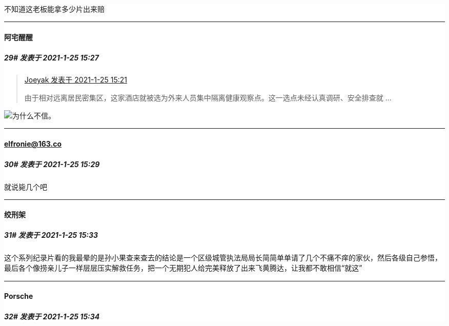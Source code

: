 不知道这老板能拿多少片出来赔







*****

####  阿宅醒醒  
##### 29#       发表于 2021-1-25 15:27



<blockquote><a href="httphttps://bbs.saraba1st.com/2b/forum.php?mod=redirect&amp;goto=findpost&amp;pid=50140580&amp;ptid=1984569" target="_blank">Joeyak 发表于 2021-1-25 15:21</a>

由于相对远离居民密集区，这家酒店就被选为外来人员集中隔离健康观察点。这一选点未经认真调研、安全排查就 ...</blockquote>
<img src="https://static.saraba1st.com/image/smiley/face2017/067.png" referrerpolicy="no-referrer">为什么不信。







*****

####  elfronie@163.co  
##### 30#       发表于 2021-1-25 15:29




就说毙几个吧







*****

####  绞刑架  
##### 31#       发表于 2021-1-25 15:33




这个系列纪录片看的我最晕的是孙小果查来查去的结论是一个区级城管执法局局长简简单单请了几个不痛不痒的家伙，然后各级自己参悟，最后各个像捞亲儿子一样层层压实解救任务，把一个无期犯人给完美释放了出来飞黄腾达，让我都不敢相信“就这”







*****

####  Porsche  
##### 32#       发表于 2021-1-25 15:34



